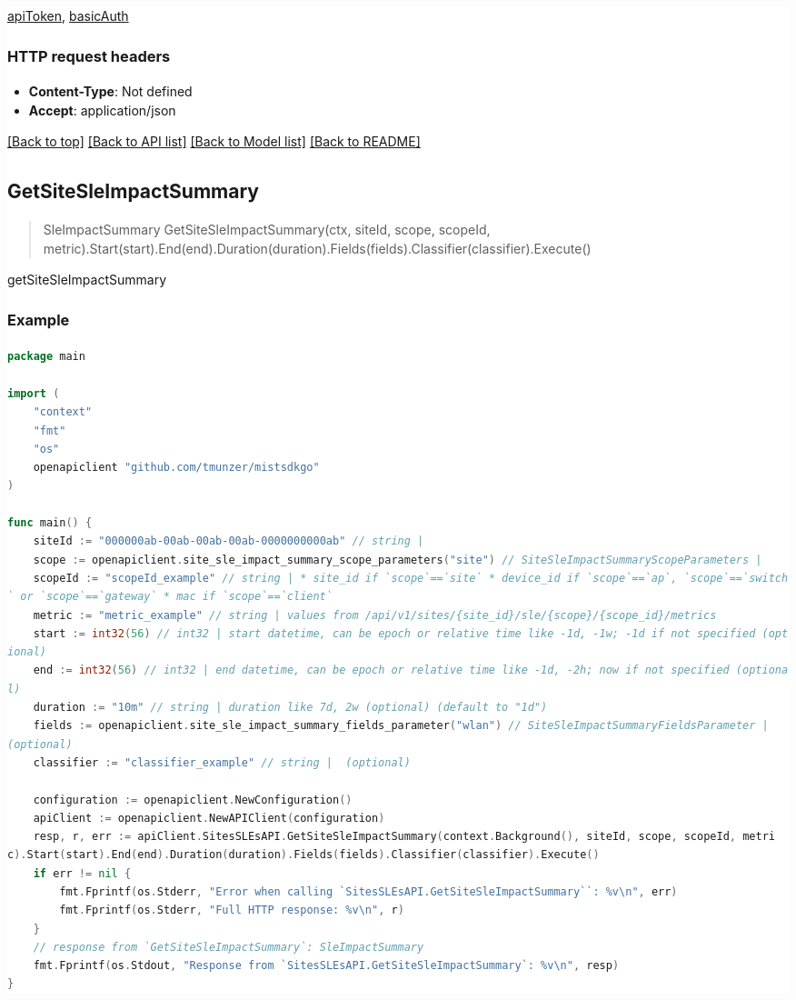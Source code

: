 [apiToken](../README.md#apiToken), [basicAuth](../README.md#basicAuth)

### HTTP request headers

- **Content-Type**: Not defined
- **Accept**: application/json

[[Back to top]](#) [[Back to API list]](../README.md#documentation-for-api-endpoints)
[[Back to Model list]](../README.md#documentation-for-models)
[[Back to README]](../README.md)


## GetSiteSleImpactSummary

> SleImpactSummary GetSiteSleImpactSummary(ctx, siteId, scope, scopeId, metric).Start(start).End(end).Duration(duration).Fields(fields).Classifier(classifier).Execute()

getSiteSleImpactSummary



### Example

```go
package main

import (
	"context"
	"fmt"
	"os"
	openapiclient "github.com/tmunzer/mistsdkgo"
)

func main() {
	siteId := "000000ab-00ab-00ab-00ab-0000000000ab" // string | 
	scope := openapiclient.site_sle_impact_summary_scope_parameters("site") // SiteSleImpactSummaryScopeParameters | 
	scopeId := "scopeId_example" // string | * site_id if `scope`==`site` * device_id if `scope`==`ap`, `scope`==`switch` or `scope`==`gateway` * mac if `scope`==`client`
	metric := "metric_example" // string | values from /api/v1/sites/{site_id}/sle/{scope}/{scope_id}/metrics
	start := int32(56) // int32 | start datetime, can be epoch or relative time like -1d, -1w; -1d if not specified (optional)
	end := int32(56) // int32 | end datetime, can be epoch or relative time like -1d, -2h; now if not specified (optional)
	duration := "10m" // string | duration like 7d, 2w (optional) (default to "1d")
	fields := openapiclient.site_sle_impact_summary_fields_parameter("wlan") // SiteSleImpactSummaryFieldsParameter |  (optional)
	classifier := "classifier_example" // string |  (optional)

	configuration := openapiclient.NewConfiguration()
	apiClient := openapiclient.NewAPIClient(configuration)
	resp, r, err := apiClient.SitesSLEsAPI.GetSiteSleImpactSummary(context.Background(), siteId, scope, scopeId, metric).Start(start).End(end).Duration(duration).Fields(fields).Classifier(classifier).Execute()
	if err != nil {
		fmt.Fprintf(os.Stderr, "Error when calling `SitesSLEsAPI.GetSiteSleImpactSummary``: %v\n", err)
		fmt.Fprintf(os.Stderr, "Full HTTP response: %v\n", r)
	}
	// response from `GetSiteSleImpactSummary`: SleImpactSummary
	fmt.Fprintf(os.Stdout, "Response from `SitesSLEsAPI.GetSiteSleImpactSummary`: %v\n", resp)
}
```

